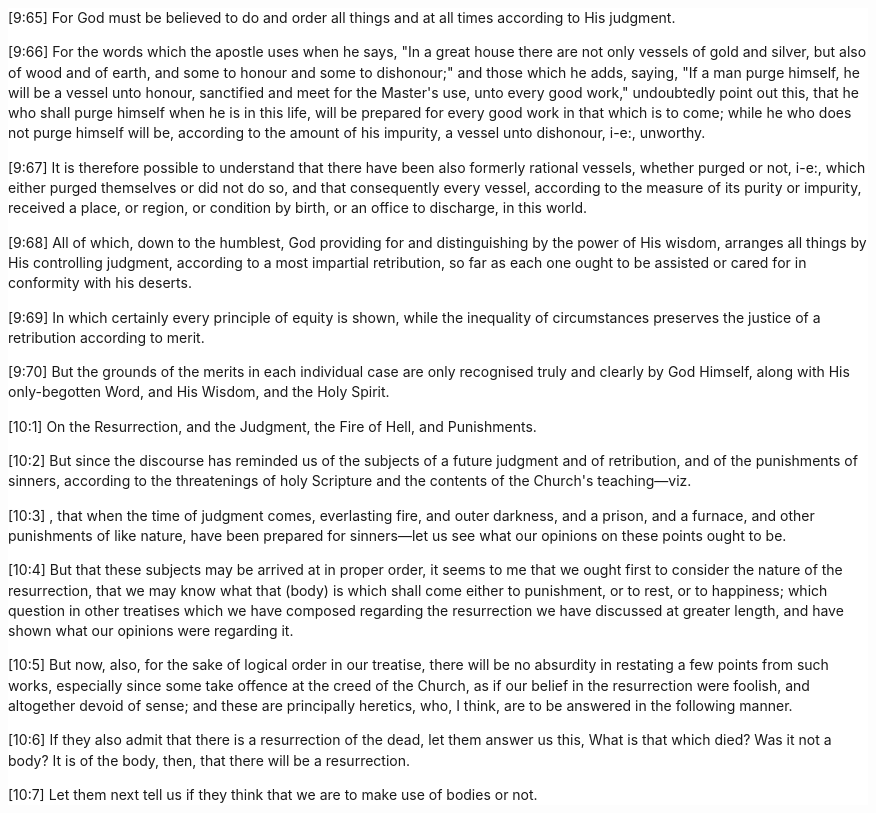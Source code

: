 [9:65] For God must be believed to do and order all things and at all times according to His judgment.

[9:66] For the words which the apostle uses when he says, "In a great house there are not only vessels of gold and silver, but also of wood and of earth, and some to honour and some to dishonour;" and those which he adds, saying, "If a man purge himself, he will be a vessel unto honour, sanctified and meet for the Master's use, unto every good work," undoubtedly point out this, that he who shall purge himself when he is in this life, will be prepared for every good work in that which is to come; while he who does not purge himself will be, according to the amount of his impurity, a vessel unto dishonour, i-e:, unworthy.

[9:67] It is therefore possible to understand that there have been also formerly rational vessels, whether purged or not, i-e:, which either purged themselves or did not do so, and that consequently every vessel, according to the measure of its purity or impurity, received a place, or region, or condition by birth, or an office to discharge, in this world.

[9:68] All of which, down to the humblest, God providing for and distinguishing by the power of His wisdom, arranges all things by His controlling judgment, according to a most impartial retribution, so far as each one ought to be assisted or cared for in conformity with his deserts.

[9:69] In which certainly every principle of equity is shown, while the inequality of circumstances preserves the justice of a retribution according to merit.

[9:70] But the grounds of the merits in each individual case are only recognised truly and clearly by God Himself, along with His only-begotten Word, and His Wisdom, and the Holy Spirit.

[10:1] On the Resurrection, and the Judgment, the Fire of Hell, and Punishments.

[10:2] But since the discourse has reminded us of the subjects of a future judgment and of retribution, and of the punishments of sinners, according to the threatenings of holy Scripture and the contents of the Church's teaching—viz.

[10:3] , that when the time of judgment comes, everlasting fire, and outer darkness, and a prison, and a furnace, and other punishments of like nature, have been prepared for sinners—let us see what our opinions on these points ought to be.

[10:4] But that these subjects may be arrived at in proper order, it seems to me that we ought first to consider the nature of the resurrection, that we may know what that (body) is which shall come either to punishment, or to rest, or to happiness; which question in other treatises which we have composed regarding the resurrection we have discussed at greater length, and have shown what our opinions were regarding it.

[10:5] But now, also, for the sake of logical order in our treatise, there will be no absurdity in restating a few points from such works, especially since some take offence at the creed of the Church, as if our belief in the resurrection were foolish, and altogether devoid of sense; and these are principally heretics, who, I think, are to be answered in the following manner.

[10:6] If they also admit that there is a resurrection of the dead, let them answer us this, What is that which died?  Was it not a body?  It is of the body, then, that there will be a resurrection.

[10:7] Let them next tell us if they think that we are to make use of bodies or not.

